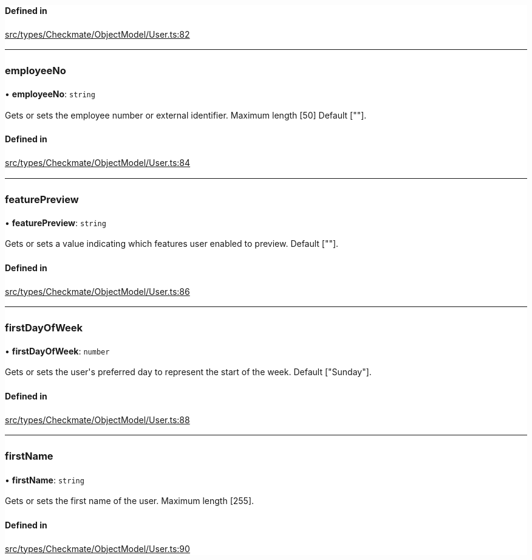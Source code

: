#### Defined in

[src/types/Checkmate/ObjectModel/User.ts:82](https://github.com/fairfleet/geotab/blob/ff38bfc/src/types/Checkmate/ObjectModel/User.ts#L82)

___

### employeeNo

• **employeeNo**: `string`

Gets or sets the employee number or external identifier. Maximum length [50] Default [""].

#### Defined in

[src/types/Checkmate/ObjectModel/User.ts:84](https://github.com/fairfleet/geotab/blob/ff38bfc/src/types/Checkmate/ObjectModel/User.ts#L84)

___

### featurePreview

• **featurePreview**: `string`

Gets or sets a value indicating which features user enabled to preview. Default [""].

#### Defined in

[src/types/Checkmate/ObjectModel/User.ts:86](https://github.com/fairfleet/geotab/blob/ff38bfc/src/types/Checkmate/ObjectModel/User.ts#L86)

___

### firstDayOfWeek

• **firstDayOfWeek**: `number`

Gets or sets the user's preferred day to represent the start of the week. Default ["Sunday"].

#### Defined in

[src/types/Checkmate/ObjectModel/User.ts:88](https://github.com/fairfleet/geotab/blob/ff38bfc/src/types/Checkmate/ObjectModel/User.ts#L88)

___

### firstName

• **firstName**: `string`

Gets or sets the first name of the user. Maximum length [255].

#### Defined in

[src/types/Checkmate/ObjectModel/User.ts:90](https://github.com/fairfleet/geotab/blob/ff38bfc/src/types/Checkmate/ObjectModel/User.ts#L90)
